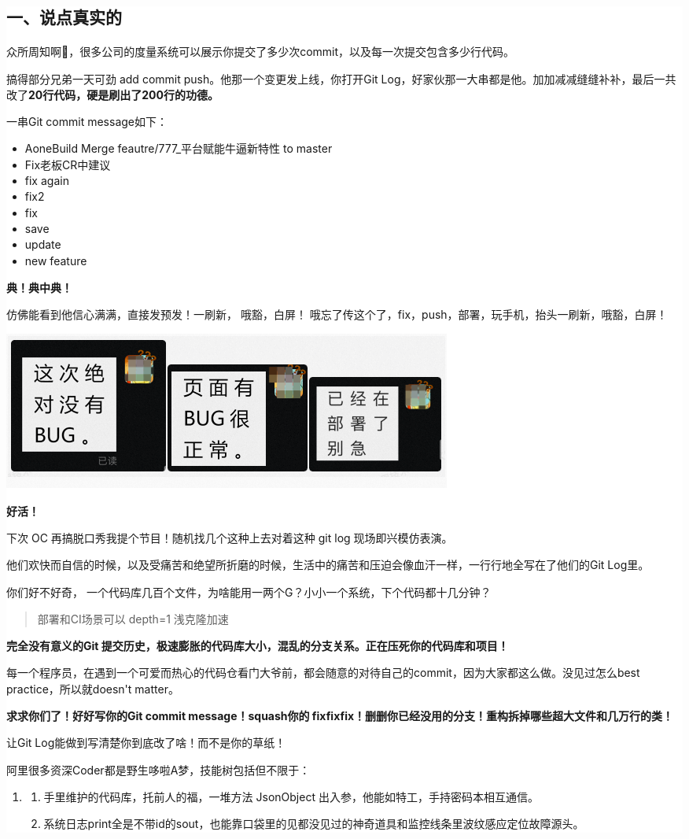 ## 一、说点真实的

众所周知啊🤔，很多公司的度量系统可以展示你提交了多少次commit，以及每一次提交包含多少行代码。

搞得部分兄弟一天可劲 add commit push。他那一个变更发上线，你打开Git Log，好家伙那一大串都是他。加加减减缝缝补补，最后一共改了**20行代码，硬是刷出了200行的功德。**

一串Git commit message如下：

- AoneBuild Merge feautre/777_平台赋能牛逼新特性 to master
- Fix老板CR中建议
- fix again
- fix2
- fix
- save
- update
- new feature

**典！典中典！**

仿佛能看到他信心满满，直接发预发！一刷新， 哦豁，白屏！ 
哦忘了传这个了，fix，push，部署，玩手机，抬头一刷新，哦豁，白屏！

![图片](alibaba_%E4%B8%BA%E5%95%A5%E6%88%91%E7%9A%84%E4%BB%A3%E7%A0%81%E5%BA%93%E9%82%A3%E4%B9%88%E5%A4%A7%EF%BC%9F%E8%81%8A%E8%81%8AGit%E4%BD%BF%E7%94%A8%E5%9D%8F%E4%B9%A0%E6%83%AF.resource/640-20230324130516449.png)

**好活！**

下次 OC 再搞脱口秀我提个节目！随机找几个这种上去对着这种 git log 现场即兴模仿表演。

他们欢快而自信的时候，以及受痛苦和绝望所折磨的时候，生活中的痛苦和压迫会像血汗一样，一行行地全写在了他们的Git Log里。

你们好不好奇， 一个代码库几百个文件，为啥能用一两个G？小小一个系统，下个代码都十几分钟？

> 部署和CI场景可以 depth=1 浅克隆加速

**完全没有意义的Git 提交历史，极速膨胀的代码库大小，混乱的分支关系。正在压死你的代码库和项目！**

每一个程序员，在遇到一个可爱而热心的代码仓看门大爷前，都会随意的对待自己的commit，因为大家都这么做。没见过怎么best practice，所以就doesn't matter。

**求求你们了！好好写你的Git commit message！squash你的 fixfixfix！删删你已经没用的分支！重构拆掉哪些超大文件和几万行的类！**

让Git Log能做到写清楚你到底改了啥！而不是你的草纸！

阿里很多资深Coder都是野生哆啦A梦，技能树包括但不限于：

1. 1. 手里维护的代码库，托前人的福，一堆方法 JsonObject 出入参，他能如特工，手持密码本相互通信。

    2. 系统日志print全是不带id的sout，也能靠口袋里的见都没见过的神奇道具和监控线条里波纹感应定位故障源头。
